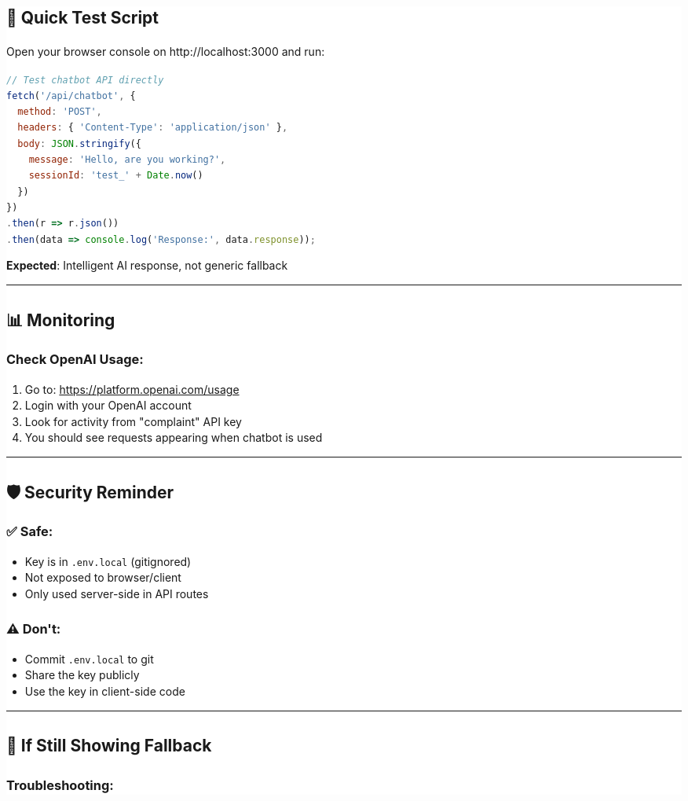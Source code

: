 
## 🚀 Quick Test Script

Open your browser console on http://localhost:3000 and run:

```javascript
// Test chatbot API directly
fetch('/api/chatbot', {
  method: 'POST',
  headers: { 'Content-Type': 'application/json' },
  body: JSON.stringify({
    message: 'Hello, are you working?',
    sessionId: 'test_' + Date.now()
  })
})
.then(r => r.json())
.then(data => console.log('Response:', data.response));
```

**Expected**: Intelligent AI response, not generic fallback

---

## 📊 Monitoring

### Check OpenAI Usage:
1. Go to: https://platform.openai.com/usage
2. Login with your OpenAI account
3. Look for activity from "complaint" API key
4. You should see requests appearing when chatbot is used

---

## 🛡️ Security Reminder

### ✅ Safe:
- Key is in `.env.local` (gitignored)
- Not exposed to browser/client
- Only used server-side in API routes

### ⚠️ Don't:
- Commit `.env.local` to git
- Share the key publicly
- Use the key in client-side code

---

## 🔄 If Still Showing Fallback

### Troubleshooting:
